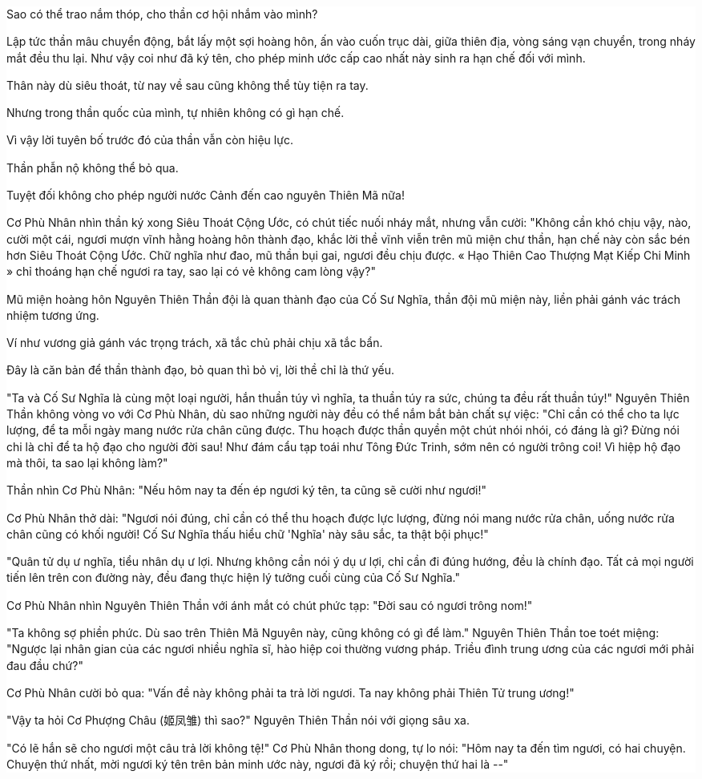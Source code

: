 Sao có thể trao nắm thóp, cho thần cơ hội nhắm vào mình?

Lập tức thần mâu chuyển động, bắt lấy một sợi hoàng hôn, ấn vào cuốn trục dài, giữa thiên địa, vòng sáng vạn chuyển, trong nháy mắt đều thu lại. Như vậy coi như đã ký tên, cho phép minh ước cấp cao nhất này sinh ra hạn chế đối với mình.

Thân này dù siêu thoát, từ nay về sau cũng không thể tùy tiện ra tay.

Nhưng trong thần quốc của mình, tự nhiên không có gì hạn chế.

Vì vậy lời tuyên bố trước đó của thần vẫn còn hiệu lực.

Thần phẫn nộ không thể bỏ qua.

Tuyệt đối không cho phép người nước Cảnh đến cao nguyên Thiên Mã nữa!

Cơ Phù Nhân nhìn thần ký xong Siêu Thoát Cộng Ước, có chút tiếc nuối nháy mắt, nhưng vẫn cười: "Không cần khó chịu vậy, nào, cười một cái, ngươi mượn vĩnh hằng hoàng hôn thành đạo, khắc lời thề vĩnh viễn trên mũ miện chư thần, hạn chế này còn sắc bén hơn Siêu Thoát Cộng Ước. Chữ nghĩa như đao, mũ thần bụi gai, ngươi đều chịu được. « Hạo Thiên Cao Thượng Mạt Kiếp Chi Minh » chỉ thoáng hạn chế ngươi ra tay, sao lại có vẻ không cam lòng vậy?"

Mũ miện hoàng hôn Nguyên Thiên Thần đội là quan thành đạo của Cố Sư Nghĩa, thần đội mũ miện này, liền phải gánh vác trách nhiệm tương ứng.

Ví như vương giả gánh vác trọng trách, xã tắc chủ phải chịu xã tắc bẩn.

Đây là căn bản để thần thành đạo, bỏ quan thì bỏ vị, lời thề chỉ là thứ yếu.

"Ta và Cố Sư Nghĩa là cùng một loại người, hắn thuần túy vì nghĩa, ta thuần túy ra sức, chúng ta đều rất thuần túy!" Nguyên Thiên Thần không vòng vo với Cơ Phù Nhân, dù sao những người này đều có thể nắm bắt bản chất sự việc: "Chỉ cần có thể cho ta lực lượng, để ta mỗi ngày mang nước rửa chân cũng được. Thu hoạch được thần quyền một chút nhói nhói, có đáng là gì? Đừng nói chi là chỉ để ta hộ đạo cho người đời sau! Như đám cẩu tạp toái như Tông Đức Trinh, sớm nên có người trông coi! Vì hiệp hộ đạo mà thôi, ta sao lại không làm?"

Thần nhìn Cơ Phù Nhân: "Nếu hôm nay ta đến ép ngươi ký tên, ta cũng sẽ cười như ngươi!"

Cơ Phù Nhân thở dài: "Ngươi nói đúng, chỉ cần có thể thu hoạch được lực lượng, đừng nói mang nước rửa chân, uống nước rửa chân cũng có khối người! Cố Sư Nghĩa thấu hiểu chữ 'Nghĩa' này sâu sắc, ta thật bội phục!"

"Quân tử dụ ư nghĩa, tiểu nhân dụ ư lợi. Nhưng không cần nói ý dụ ư lợi, chỉ cần đi đúng hướng, đều là chính đạo. Tất cả mọi người tiến lên trên con đường này, đều đang thực hiện lý tưởng cuối cùng của Cố Sư Nghĩa."

Cơ Phù Nhân nhìn Nguyên Thiên Thần với ánh mắt có chút phức tạp: "Đời sau có ngươi trông nom!"

"Ta không sợ phiền phức. Dù sao trên Thiên Mã Nguyên này, cũng không có gì để làm." Nguyên Thiên Thần toe toét miệng: "Ngược lại nhân gian của các ngươi nhiều nghĩa sĩ, hào hiệp coi thường vương pháp. Triều đình trung ương của các ngươi mới phải đau đầu chứ?"

Cơ Phù Nhân cười bỏ qua: "Vấn đề này không phải ta trả lời ngươi. Ta nay không phải Thiên Tử trung ương!"

"Vậy ta hỏi Cơ Phượng Châu (姬凤雏) thì sao?" Nguyên Thiên Thần nói với giọng sâu xa.

"Có lẽ hắn sẽ cho ngươi một câu trả lời không tệ!" Cơ Phù Nhân thong dong, tự lo nói: "Hôm nay ta đến tìm ngươi, có hai chuyện. Chuyện thứ nhất, mời ngươi ký tên trên bản minh ước này, ngươi đã ký rồi; chuyện thứ hai là --"

